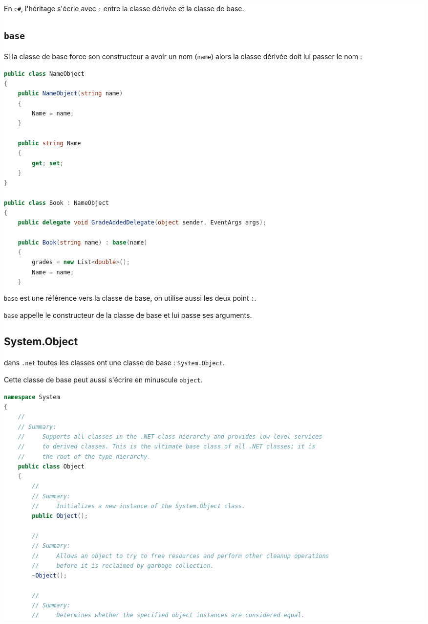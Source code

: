 En `c#`, l'héritage s'écrie avec `:` entre la classe dérivée et la classe de base.

## `base`

Si la classe de base force son constructeur a avoir un nom (`name`) alors la classe dérivée doit lui passer le nom :

```cs
public class NameObject
{
    public NameObject(string name)
    {
        Name = name;
    }

    public string Name
    {
        get; set;
    }
}

public class Book : NameObject
{
    public delegate void GradeAddedDelegate(object sender, EventArgs args);

    public Book(string name) : base(name)
    {
        grades = new List<double>();
        Name = name;
    }
```

`base` est une référence vers la classe de base, on utilise aussi les deux point `:`.

`base` appelle le constructeur de la classe de base et lui passe ses arguments.

## System.Object

dans `.net` toutes les classes ont une classe de base : `System.Object`.

Cette classe de base peut aussi s'écrire en minuscule `object`.

```cs
namespace System
{
    //
    // Summary:
    //     Supports all classes in the .NET class hierarchy and provides low-level services
    //     to derived classes. This is the ultimate base class of all .NET classes; it is
    //     the root of the type hierarchy.
    public class Object
    {
        //
        // Summary:
        //     Initializes a new instance of the System.Object class.
        public Object();

        //
        // Summary:
        //     Allows an object to try to free resources and perform other cleanup operations
        //     before it is reclaimed by garbage collection.
        ~Object();

        //
        // Summary:
        //     Determines whether the specified object instances are considered equal.
```